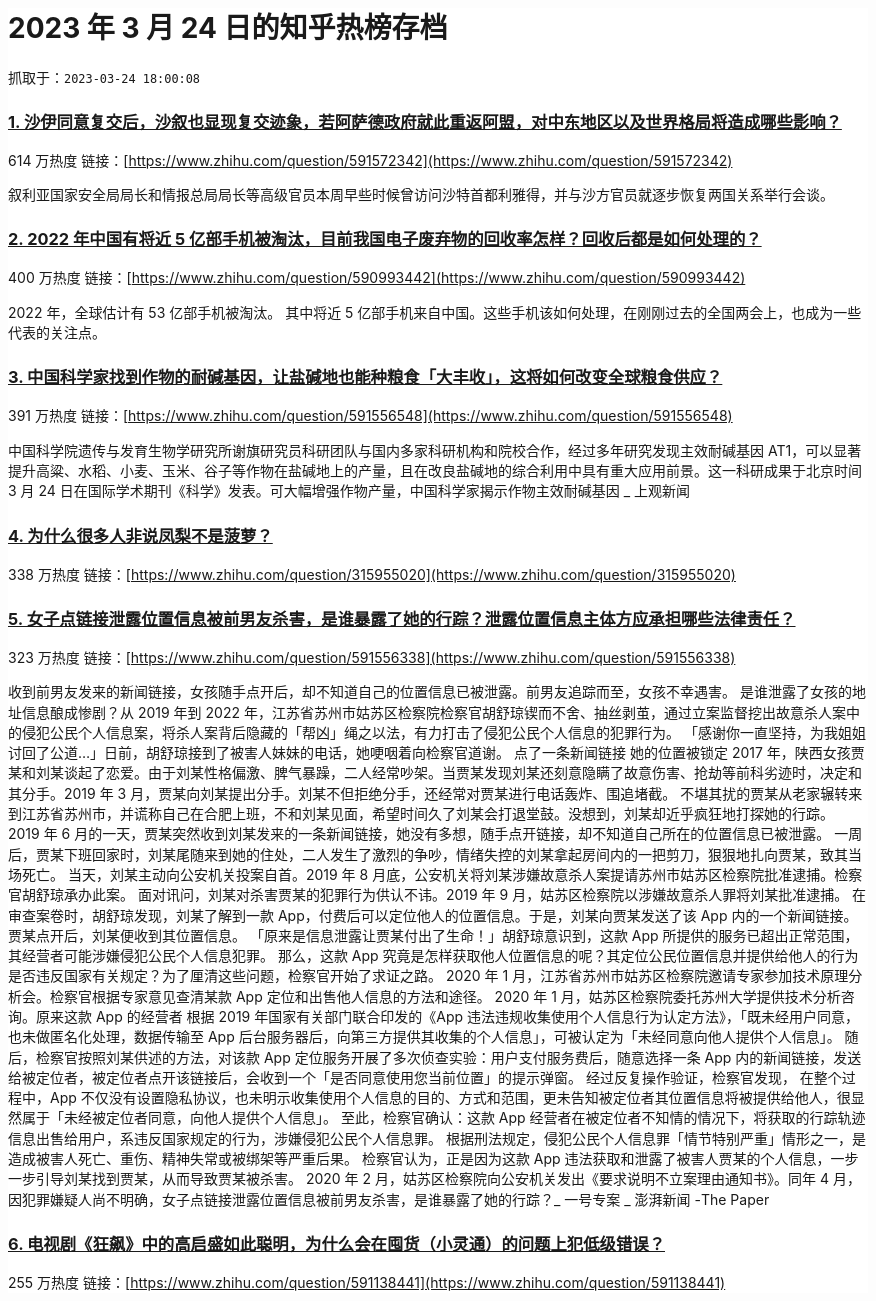 # 2023 年 3 月 24 日的知乎热榜存档

抓取于：`2023-03-24 18:00:08`

### [1. 沙伊同意复交后，沙叙也显现复交迹象，若阿萨德政府就此重返阿盟，对中东地区以及世界格局将造成哪些影响？](https://www.zhihu.com/question/591572342)
614 万热度 链接：[https://www.zhihu.com/question/591572342](https://www.zhihu.com/question/591572342)

叙利亚国家安全局局长和情报总局局长等高级官员本周早些时候曾访问沙特首都利雅得，并与沙方官员就逐步恢复两国关系举行会谈。

### [2. 2022 年中国有将近 5 亿部手机被淘汰，目前我国电子废弃物的回收率怎样？回收后都是如何处理的？](https://www.zhihu.com/question/590993442)
400 万热度 链接：[https://www.zhihu.com/question/590993442](https://www.zhihu.com/question/590993442)

2022 年，全球估计有 53 亿部手机被淘汰。 其中将近 5 亿部手机来自中国。这些手机该如何处理，在刚刚过去的全国两会上，也成为一些代表的关注点。

### [3. 中国科学家找到作物的耐碱基因，让盐碱地也能种粮食「大丰收」，这将如何改变全球粮食供应？](https://www.zhihu.com/question/591556548)
391 万热度 链接：[https://www.zhihu.com/question/591556548](https://www.zhihu.com/question/591556548)

中国科学院遗传与发育生物学研究所谢旗研究员科研团队与国内多家科研机构和院校合作，经过多年研究发现主效耐碱基因 AT1，可以显著提升高粱、水稻、小麦、玉米、谷子等作物在盐碱地上的产量，且在改良盐碱地的综合利用中具有重大应用前景。这一科研成果于北京时间 3 月 24 日在国际学术期刊《科学》发表。可大幅增强作物产量，中国科学家揭示作物主效耐碱基因 _ 上观新闻

### [4. 为什么很多人非说凤梨不是菠萝？](https://www.zhihu.com/question/315955020)
338 万热度 链接：[https://www.zhihu.com/question/315955020](https://www.zhihu.com/question/315955020)



### [5. 女子点链接泄露位置信息被前男友杀害，是谁暴露了她的行踪？泄露位置信息主体方应承担哪些法律责任？](https://www.zhihu.com/question/591556338)
323 万热度 链接：[https://www.zhihu.com/question/591556338](https://www.zhihu.com/question/591556338)

收到前男友发来的新闻链接，女孩随手点开后，却不知道自己的位置信息已被泄露。前男友追踪而至，女孩不幸遇害。 是谁泄露了女孩的地址信息酿成惨剧？从 2019 年到 2022 年，江苏省苏州市姑苏区检察院检察官胡舒琼锲而不舍、抽丝剥茧，通过立案监督挖出故意杀人案中的侵犯公民个人信息案，将杀人案背后隐藏的「帮凶」绳之以法，有力打击了侵犯公民个人信息的犯罪行为。 「感谢你一直坚持，为我姐姐讨回了公道…」日前，胡舒琼接到了被害人妹妹的电话，她哽咽着向检察官道谢。 点了一条新闻链接 她的位置被锁定 2017 年，陕西女孩贾某和刘某谈起了恋爱。由于刘某性格偏激、脾气暴躁，二人经常吵架。当贾某发现刘某还刻意隐瞒了故意伤害、抢劫等前科劣迹时，决定和其分手。2019 年 3 月，贾某向刘某提出分手。刘某不但拒绝分手，还经常对贾某进行电话轰炸、围追堵截。 不堪其扰的贾某从老家辗转来到江苏省苏州市，并谎称自己在合肥上班，不和刘某见面，希望时间久了刘某会打退堂鼓。没想到，刘某却近乎疯狂地打探她的行踪。 2019 年 6 月的一天，贾某突然收到刘某发来的一条新闻链接，她没有多想，随手点开链接，却不知道自己所在的位置信息已被泄露。 一周后，贾某下班回家时，刘某尾随来到她的住处，二人发生了激烈的争吵，情绪失控的刘某拿起房间内的一把剪刀，狠狠地扎向贾某，致其当场死亡。 当天，刘某主动向公安机关投案自首。2019 年 8 月底，公安机关将刘某涉嫌故意杀人案提请苏州市姑苏区检察院批准逮捕。检察官胡舒琼承办此案。 面对讯问，刘某对杀害贾某的犯罪行为供认不讳。2019 年 9 月，姑苏区检察院以涉嫌故意杀人罪将刘某批准逮捕。 在审查案卷时，胡舒琼发现，刘某了解到一款 App，付费后可以定位他人的位置信息。于是，刘某向贾某发送了该 App 内的一个新闻链接。贾某点开后，刘某便收到其位置信息。 「原来是信息泄露让贾某付出了生命！」胡舒琼意识到，这款 App 所提供的服务已超出正常范围，其经营者可能涉嫌侵犯公民个人信息犯罪。 那么，这款 App 究竟是怎样获取他人位置信息的呢？其定位公民位置信息并提供给他人的行为是否违反国家有关规定？为了厘清这些问题，检察官开始了求证之路。 2020 年 1 月，江苏省苏州市姑苏区检察院邀请专家参加技术原理分析会。检察官根据专家意见查清某款 App 定位和出售他人信息的方法和途径。 2020 年 1 月，姑苏区检察院委托苏州大学提供技术分析咨询。原来这款 App 的经营者 根据 2019 年国家有关部门联合印发的《App 违法违规收集使用个人信息行为认定方法》，「既未经用户同意，也未做匿名化处理，数据传输至 App 后台服务器后，向第三方提供其收集的个人信息」，可被认定为「未经同意向他人提供个人信息」。 随后，检察官按照刘某供述的方法，对该款 App 定位服务开展了多次侦查实验：用户支付服务费后，随意选择一条 App 内的新闻链接，发送给被定位者，被定位者点开该链接后，会收到一个「是否同意使用您当前位置」的提示弹窗。 经过反复操作验证，检察官发现， 在整个过程中，App 不仅没有设置隐私协议，也未明示收集使用个人信息的目的、方式和范围，更未告知被定位者其位置信息将被提供给他人，很显然属于「未经被定位者同意，向他人提供个人信息」。 至此，检察官确认：这款 App 经营者在被定位者不知情的情况下，将获取的行踪轨迹信息出售给用户，系违反国家规定的行为，涉嫌侵犯公民个人信息罪。 根据刑法规定，侵犯公民个人信息罪「情节特别严重」情形之一，是造成被害人死亡、重伤、精神失常或被绑架等严重后果。 检察官认为，正是因为这款 App 违法获取和泄露了被害人贾某的个人信息，一步一步引导刘某找到贾某，从而导致贾某被杀害。 2020 年 2 月，姑苏区检察院向公安机关发出《要求说明不立案理由通知书》。同年 4 月，因犯罪嫌疑人尚不明确，女子点链接泄露位置信息被前男友杀害，是谁暴露了她的行踪？_ 一号专案 _ 澎湃新闻 -The Paper

### [6. 电视剧《狂飙》中的高启盛如此聪明，为什么会在囤货（小灵通）的问题上犯低级错误？](https://www.zhihu.com/question/591138441)
255 万热度 链接：[https://www.zhihu.com/question/591138441](https://www.zhihu.com/question/591138441)
